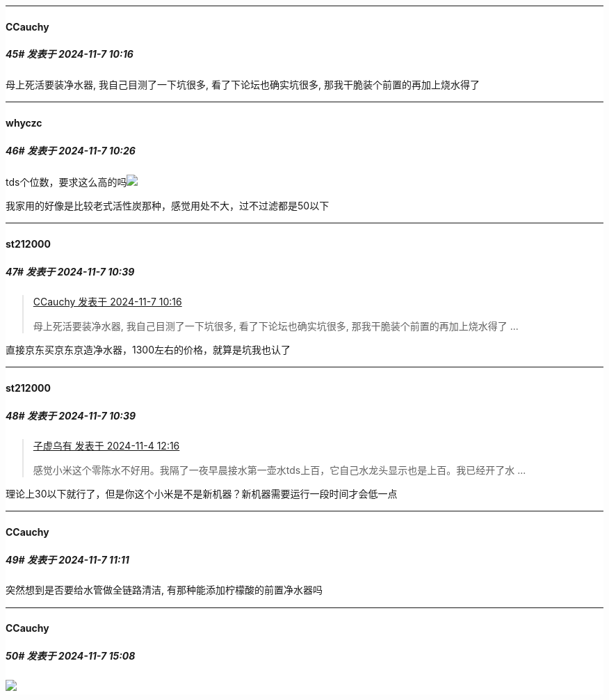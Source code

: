 
*****

####  CCauchy  
##### 45#       发表于 2024-11-7 10:16

母上死活要装净水器, 我自己目测了一下坑很多, 看了下论坛也确实坑很多, 那我干脆装个前置的再加上烧水得了


*****

####  whyczc  
##### 46#       发表于 2024-11-7 10:26

tds个位数，要求这么高的吗<img src="https://static.saraba1st.com/image/smiley/face2017/105.png" referrerpolicy="no-referrer">

我家用的好像是比较老式活性炭那种，感觉用处不大，过不过滤都是50以下


*****

####  st212000  
##### 47#       发表于 2024-11-7 10:39

<blockquote><a href="httphttps://bbs.saraba1st.com/2b/forum.php?mod=redirect&amp;goto=findpost&amp;pid=66638161&amp;ptid=2204848" target="_blank">CCauchy 发表于 2024-11-7 10:16</a>

母上死活要装净水器, 我自己目测了一下坑很多, 看了下论坛也确实坑很多, 那我干脆装个前置的再加上烧水得了 ...</blockquote>
直接京东买京东京造净水器，1300左右的价格，就算是坑我也认了

*****

####  st212000  
##### 48#       发表于 2024-11-7 10:39

<blockquote><a href="httphttps://bbs.saraba1st.com/2b/forum.php?mod=redirect&amp;goto=findpost&amp;pid=66614852&amp;ptid=2204848" target="_blank">子虚乌有 发表于 2024-11-4 12:16</a>

感觉小米这个零陈水不好用。我隔了一夜早晨接水第一壶水tds上百，它自己水龙头显示也是上百。我已经开了水 ...</blockquote>
理论上30以下就行了，但是你这个小米是不是新机器？新机器需要运行一段时间才会低一点


*****

####  CCauchy  
##### 49#       发表于 2024-11-7 11:11

突然想到是否要给水管做全链路清洁, 有那种能添加柠檬酸的前置净水器吗


*****

####  CCauchy  
##### 50#       发表于 2024-11-7 15:08

<img src="https://img.saraba1st.com/forum/202411/07/150829iu5ehess5mpfzx5p.png" referrerpolicy="no-referrer">
